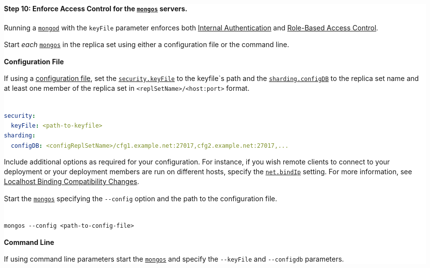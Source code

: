 
#### Step 10: Enforce Access Control for the [``mongos``](https://docs.mongodb.com/manual/reference/program/mongos/#bin.mongos) servers.

Running a [``mongod``](https://docs.mongodb.com/manual/reference/program/mongod/#bin.mongod) with the ``keyFile`` parameter enforces both
[Internal Authentication](https://docs.mongodb.com/manual/core/security-internal-authentication) and
[Role-Based Access Control](https://docs.mongodb.com/manual/core/authorization).

Start *each* [``mongos``](https://docs.mongodb.com/manual/reference/program/mongos/#bin.mongos) in the replica set using either
a configuration file or the command line.

**Configuration File**

If using a [configuration file](https://docs.mongodb.com/manual/reference/configuration-options), set the
[``security.keyFile``](https://docs.mongodb.com/manual/reference/configuration-options/#security.keyFile) to the keyfile`s path and the
[``sharding.configDB``](https://docs.mongodb.com/manual/reference/configuration-options/#sharding.configDB) to the replica set name and at least
one member of the replica set in ``<replSetName>/<host:port>``
format.

```yaml

security:
  keyFile: <path-to-keyfile>
sharding:
  configDB: <configReplSetName>/cfg1.example.net:27017,cfg2.example.net:27017,...

```

Include additional  options as required
for your configuration. For instance, if you wish remote clients to
connect to your deployment or your deployment members are run on
different hosts, specify the [``net.bindIp``](https://docs.mongodb.com/manual/reference/configuration-options/#net.bindIp) setting. For more
information, see [Localhost Binding Compatibility Changes](https://docs.mongodb.com/manual/release-notes/3.6-compatibility/#bind-ip-compatibility).

Start the [``mongos``](https://docs.mongodb.com/manual/reference/program/mongos/#bin.mongos) specifying the ``--config`` option and the
path to the configuration file.

```shell

mongos --config <path-to-config-file>

```

**Command Line**

If using command line parameters start the [``mongos``](https://docs.mongodb.com/manual/reference/program/mongos/#bin.mongos) and specify
the ``--keyFile`` and ``--configdb`` parameters.
